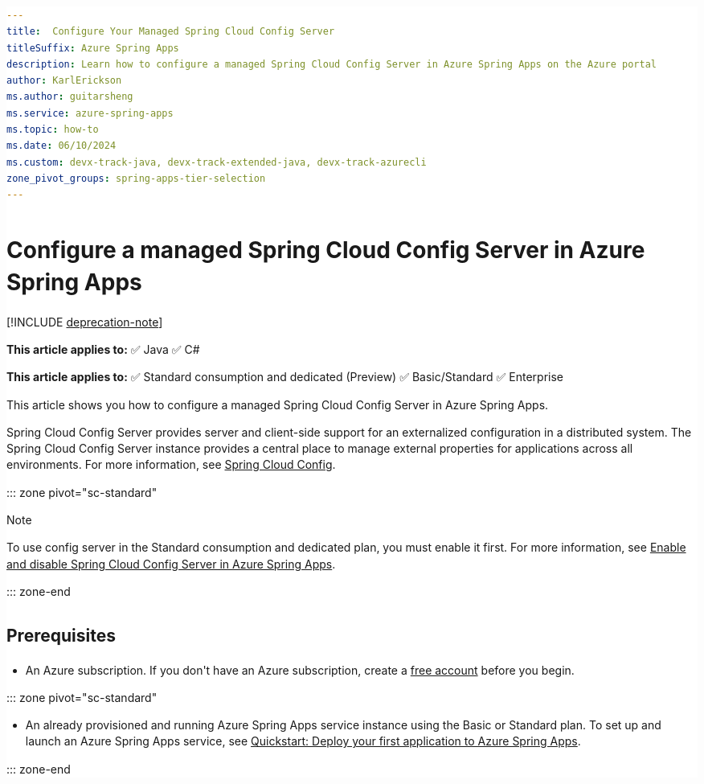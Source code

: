 ```yaml
---
title:  Configure Your Managed Spring Cloud Config Server
titleSuffix: Azure Spring Apps
description: Learn how to configure a managed Spring Cloud Config Server in Azure Spring Apps on the Azure portal
author: KarlErickson
ms.author: guitarsheng
ms.service: azure-spring-apps
ms.topic: how-to
ms.date: 06/10/2024
ms.custom: devx-track-java, devx-track-extended-java, devx-track-azurecli
zone_pivot_groups: spring-apps-tier-selection
---
```


# Configure a managed Spring Cloud Config Server in Azure Spring Apps

[!INCLUDE [deprecation-note](../includes/deprecation-note.md)]

**This article applies to:** ✅ Java ✅ C#

**This article applies to:** ✅ Standard consumption and dedicated (Preview) ✅ Basic/Standard ✅ Enterprise

This article shows you how to configure a managed Spring Cloud Config Server in Azure Spring Apps.

Spring Cloud Config Server provides server and client-side support for an externalized configuration in a distributed system. The Spring Cloud Config Server instance provides a central place to manage external properties for applications across all environments. For more information, see [Spring Cloud Config](https://spring.io/projects/spring-cloud-config).

::: zone pivot="sc-standard"

> [!NOTE]
> To use config server in the Standard consumption and dedicated plan, you must enable it first. For more information, see [Enable and disable Spring Cloud Config Server in Azure Spring Apps](../consumption-dedicated/quickstart-standard-consumption-config-server.md).

::: zone-end

## Prerequisites

- An Azure subscription. If you don't have an Azure subscription, create a [free account](https://azure.microsoft.com/free/?WT.mc_id=A261C142F) before you begin.

::: zone pivot="sc-standard"

- An already provisioned and running Azure Spring Apps service instance using the Basic or Standard plan. To set up and launch an Azure Spring Apps service, see [Quickstart: Deploy your first application to Azure Spring Apps](quickstart.md?pivots=sc-standard).

::: zone-end
